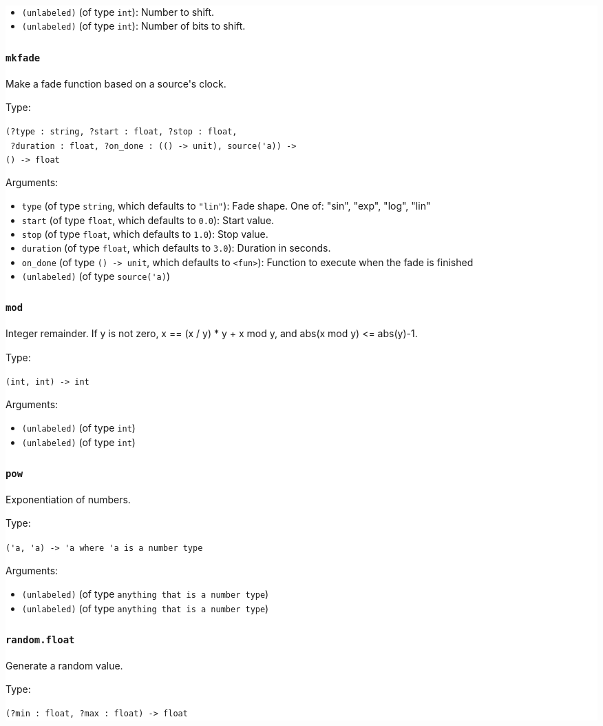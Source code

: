 - `(unlabeled)` (of type `int`): Number to shift.
- `(unlabeled)` (of type `int`): Number of bits to shift.

### `mkfade`

Make a fade function based on a source's clock.

Type:
```
(?type : string, ?start : float, ?stop : float,
 ?duration : float, ?on_done : (() -> unit), source('a)) ->
() -> float
```

Arguments:

- `type` (of type `string`, which defaults to `"lin"`): Fade shape. One of: "sin", "exp", "log", "lin"
- `start` (of type `float`, which defaults to `0.0`): Start value.
- `stop` (of type `float`, which defaults to `1.0`): Stop value.
- `duration` (of type `float`, which defaults to `3.0`): Duration in seconds.
- `on_done` (of type `() -> unit`, which defaults to `<fun>`): Function to execute when the fade is finished
- `(unlabeled)` (of type `source('a)`)

### `mod`

Integer remainder. If y is not zero, x == (x / y) * y + x mod y, and abs(x mod y) <= abs(y)-1.

Type:
```
(int, int) -> int
```

Arguments:

- `(unlabeled)` (of type `int`)
- `(unlabeled)` (of type `int`)

### `pow`

Exponentiation of numbers.

Type:
```
('a, 'a) -> 'a where 'a is a number type
```

Arguments:

- `(unlabeled)` (of type `anything that is a number type`)
- `(unlabeled)` (of type `anything that is a number type`)

### `random.float`

Generate a random value.

Type:
```
(?min : float, ?max : float) -> float
```
